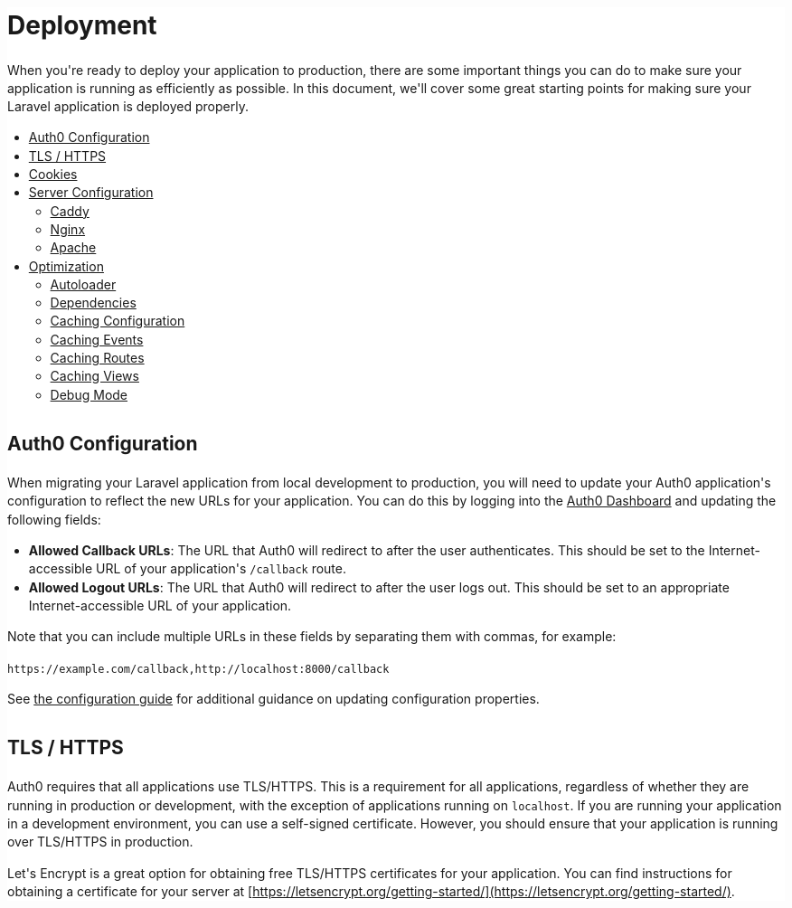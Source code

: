 # Deployment

When you're ready to deploy your application to production, there are some important things you can do to make sure your application is running as efficiently as possible. In this document, we'll cover some great starting points for making sure your Laravel application is deployed properly.

- [Auth0 Configuration](#auth0-configuration)
- [TLS / HTTPS](#tls--https)
- [Cookies](#cookies)
- [Server Configuration](#server-configuration)
  - [Caddy](#caddy)
  - [Nginx](#nginx)
  - [Apache](#apache)
- [Optimization](#optimization)
  - [Autoloader](#autoloader)
  - [Dependencies](#dependencies)
  - [Caching Configuration](#caching-configuration)
  - [Caching Events](#caching-events)
  - [Caching Routes](#caching-routes)
  - [Caching Views](#caching-views)
  - [Debug Mode](#debug-mode)

## Auth0 Configuration

When migrating your Laravel application from local development to production, you will need to update your Auth0 application's configuration to reflect the new URLs for your application. You can do this by logging into the [Auth0 Dashboard](https://manage.auth0.com/) and updating the following fields:

- **Allowed Callback URLs**: The URL that Auth0 will redirect to after the user authenticates. This should be set to the Internet-accessible URL of your application's `/callback` route.
- **Allowed Logout URLs**: The URL that Auth0 will redirect to after the user logs out. This should be set to an appropriate Internet-accessible URL of your application.

Note that you can include multiple URLs in these fields by separating them with commas, for example:

```
https://example.com/callback,http://localhost:8000/callback
```

See [the configuration guide](/docs/configuration.md) for additional guidance on updating configuration properties.

## TLS / HTTPS

Auth0 requires that all applications use TLS/HTTPS. This is a requirement for all applications, regardless of whether they are running in production or development, with the exception of applications running on `localhost`. If you are running your application in a development environment, you can use a self-signed certificate. However, you should ensure that your application is running over TLS/HTTPS in production.

Let's Encrypt is a great option for obtaining free TLS/HTTPS certificates for your application. You can find instructions for obtaining a certificate for your server at [https://letsencrypt.org/getting-started/](https://letsencrypt.org/getting-started/).

